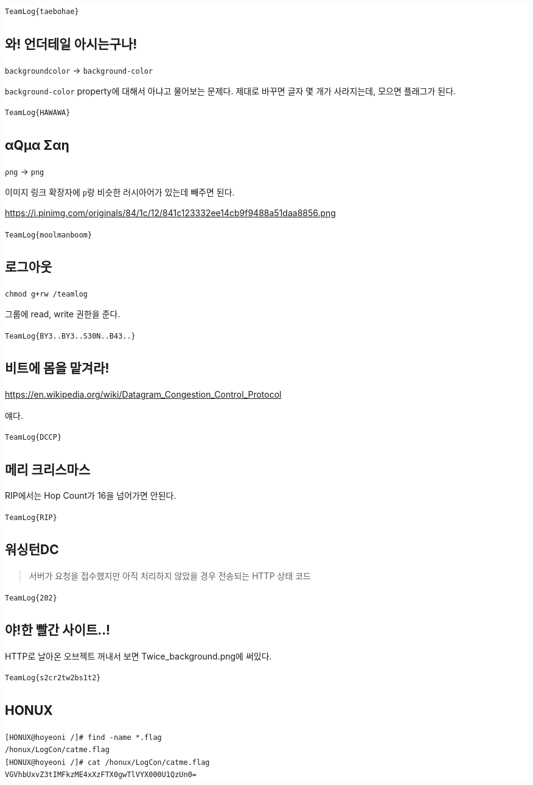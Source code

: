 `TeamLog{taebohae}`

## 와! 언더테일 아시는구나!
`backgroundcolor` -> `background-color`

`background-color` property에 대해서 아냐고 물어보는 문제다. 제대로 바꾸면 글자 몇 개가 사라지는데, 모으면 플래그가 된다.

`TeamLog{HAWAWA}`

## αQμα Σαη
`ρng` -> `png`

이미지 링크 확장자에 `p`랑 비슷한 러시아어가 있는데 빼주면 된다.

https://i.pinimg.com/originals/84/1c/12/841c123332ee14cb9f9488a51daa8856.png

`TeamLog{moolmanboom}`

## 로그아웃
`chmod g+rw /teamlog` 

그룹에 read, write 권한을 준다.

`TeamLog{BY3..BY3..S30N..B43..}`

## 비트에 몸을 맡겨라!
https://en.wikipedia.org/wiki/Datagram_Congestion_Control_Protocol

얘다.

`TeamLog{DCCP}`

## 메리 크리스마스
RIP에서는 Hop Count가 16을 넘어가면 안된다.

`TeamLog{RIP}`

## 워싱턴DC
> 서버가 요청을 접수했지만 아직 처리하지 않았을 경우 전송되는 HTTP 상태 코드

`TeamLog{202}`

## 야!한 빨간 사이트..!
HTTP로 날아온 오브젝트 꺼내서 보면 Twice_background.png에 써있다.

`TeamLog{s2cr2tw2bs1t2}`

## HONUX
```
[HONUX@hoyeoni /]# find -name *.flag
/honux/LogCon/catme.flag
[HONUX@hoyeoni /]# cat /honux/LogCon/catme.flag​
VGVhbUxvZ3tIMFkzME4xXzFTX0gwTlVYX000U1QzUn0=
```
